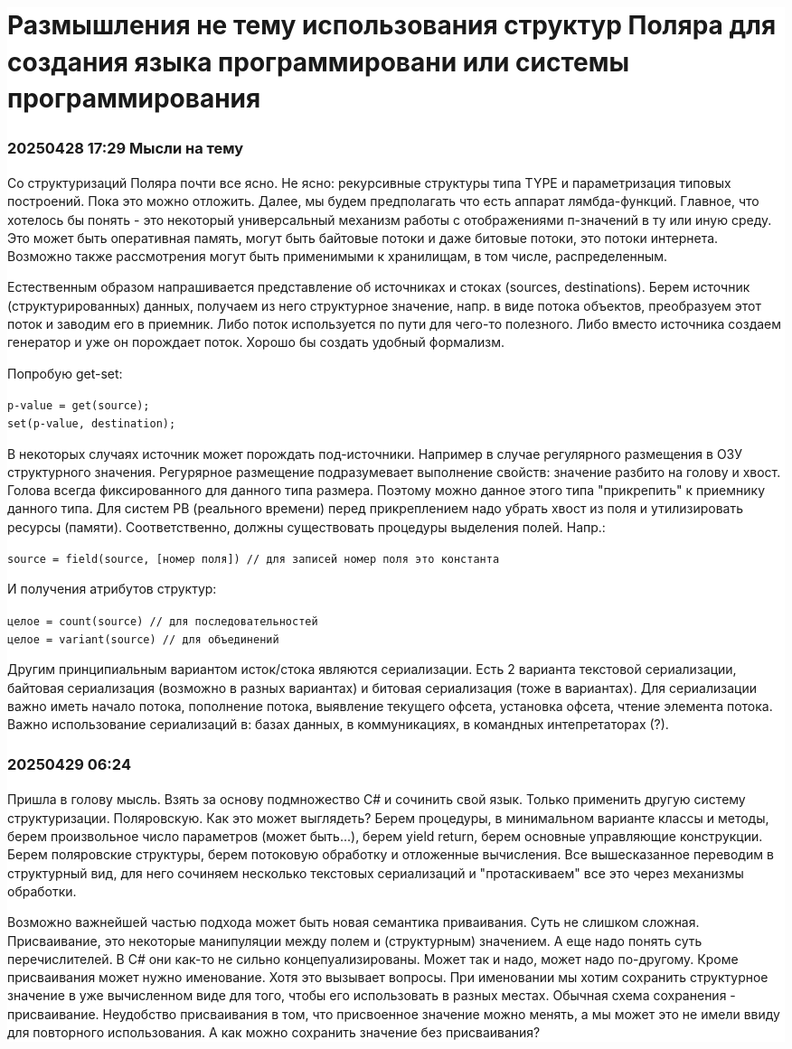 # Размышления не тему использования структур Поляра для создания языка программировани или системы программирования

### 20250428 17:29 Мысли на тему
Со структуризаций Поляра почти все ясно. Не ясно: рекурсивные структуры типа TYPE и параметризация типовых построений. Пока это можно отложить. Далее, мы будем предполагать что есть аппарат лямбда-функций. Главное, что хотелось бы понять - это некоторый универсальный механизм работы с отображениями п-значений в ту или иную среду. Это может быть оперативная память, могут быть байтовые потоки и даже битовые потоки, это потоки интернета. Возможно также рассмотрения могут быть применимыми к хранилищам, в том числе, распределенным. 

Естественным образом напрашивается представление об источниках и стоках (sources, destinations). Берем источник (структурированных) данных, получаем из него структурное значение, напр. в виде потока объектов, преобразуем этот поток и заводим его в приемник. Либо поток используется по пути для чего-то полезного. Либо вместо источника создаем генератор и уже он порождает поток. Хорошо бы создать удобный формализм. 

Попробую get-set:
``` 
p-value = get(source);
set(p-value, destination);
```
В некоторых случаях источник может порождать под-источники. Например в случае регулярного размещения в ОЗУ структурного значения. Регурярное размещение подразумевает выполнение свойств: значение разбито на голову и хвост. Голова всегда фиксированного для данного типа размера. Поэтому можно данное этого типа "прикрепить" к приемнику данного типа. Для систем РВ (реального времени) перед прикреплением надо убрать хвост из поля и утилизировать ресурсы (памяти). Соответственно, должны существовать процедуры выделения полей. Напр.:   
```
source = field(source, [номер поля]) // для записей номер поля это константа
```
И получения атрибутов структур:
```
целое = count(source) // для последовательностей
целое = variant(source) // для объединений
```
Другим принципиальным вариантом исток/стока являются сериализации. Есть 2 варианта текстовой сериализации, байтовая сериализация (возможно в разных вариантах) и битовая сериализация (тоже в вариантах). Для сериализации важно иметь начало потока, пополнение потока, выявление текущего офсета, установка офсета, чтение элемента потока. Важно использование сериализаций в: базах данных, в коммуникациях, в командных интепретаторах (?). 

### 20250429 06:24
Пришла в голову мысль. Взять за основу подмножество C# и сочинить свой язык. Только применить другую систему структуризации. Поляровскую. Как это может выглядеть? Берем процедуры, в минимальном варианте классы и методы, берем произвольное число параметров (может быть...), берем yield return, берем основные управляющие конструкции. Берем поляровские структуры, берем потоковую обработку и отложенные вычисления. Все вышесказанное переводим в структурный вид, для него сочиняем несколько текстовых сериализаций и "протаскиваем" все это через механизмы обработки. 

Возможно важнейшей частью подхода может быть новая семантика приваивания. Суть не слишком сложная. Присваивание, это некоторые манипуляции между полем и (структурным) значением. А еще надо понять суть перечислителей. В C# они как-то не сильно концепуализированы. Может так и надо, может надо по-другому. Кроме присваивания может нужно именование. Хотя это вызывает вопросы. При именовании мы хотим сохранить структурное значение в уже вычисленном виде для того, чтобы его использовать в разных местах. Обычная схема сохранения - присваивание. Неудобство присваивания в том, что присвоенное значение можно менять, а мы может это не имели ввиду для повторного использования. А как можно сохранить значение без присваивания?
